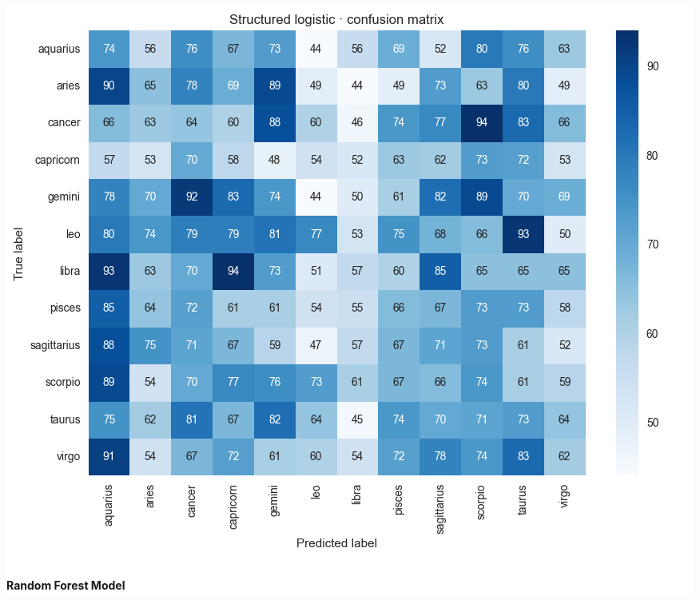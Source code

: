 ![Structured Logistic Confusion Matrix](images/confusion_matrix_structured_logistic.png)

#### Random Forest Model